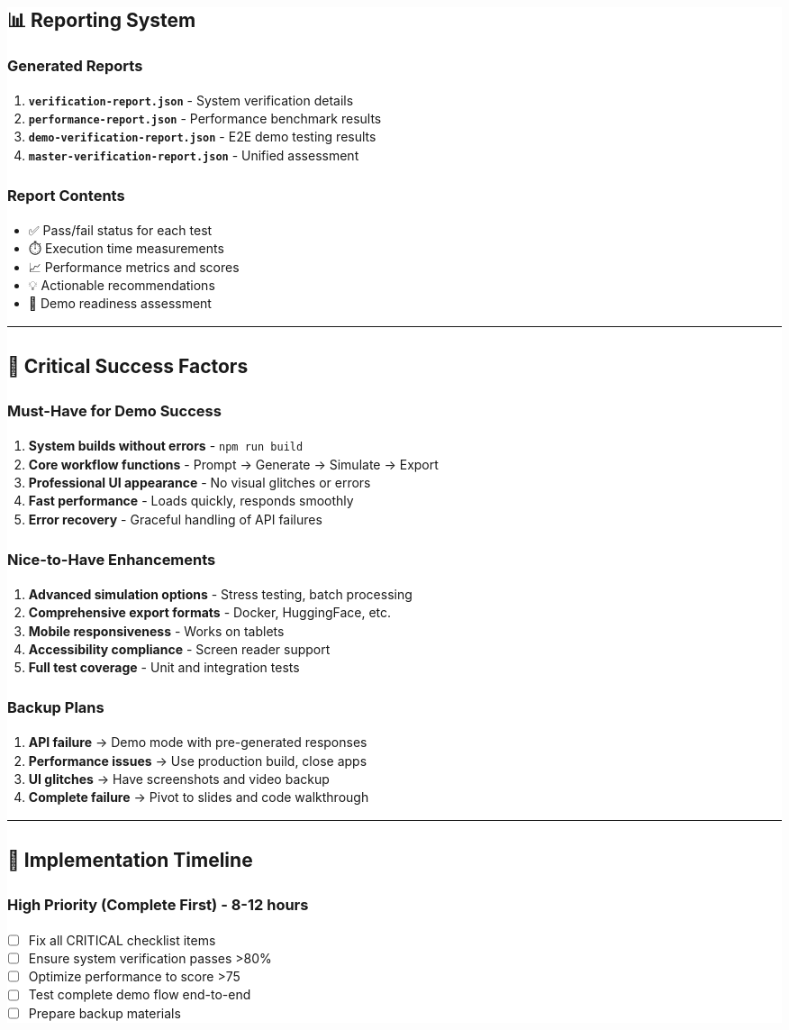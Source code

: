 
## 📊 Reporting System

### Generated Reports
1. **`verification-report.json`** - System verification details
2. **`performance-report.json`** - Performance benchmark results  
3. **`demo-verification-report.json`** - E2E demo testing results
4. **`master-verification-report.json`** - Unified assessment

### Report Contents
- ✅ Pass/fail status for each test
- ⏱️ Execution time measurements
- 📈 Performance metrics and scores
- 💡 Actionable recommendations
- 🎯 Demo readiness assessment

---

## 🎯 Critical Success Factors

### Must-Have for Demo Success
1. **System builds without errors** - `npm run build`
2. **Core workflow functions** - Prompt → Generate → Simulate → Export
3. **Professional UI appearance** - No visual glitches or errors
4. **Fast performance** - Loads quickly, responds smoothly
5. **Error recovery** - Graceful handling of API failures

### Nice-to-Have Enhancements
1. **Advanced simulation options** - Stress testing, batch processing
2. **Comprehensive export formats** - Docker, HuggingFace, etc.
3. **Mobile responsiveness** - Works on tablets
4. **Accessibility compliance** - Screen reader support
5. **Full test coverage** - Unit and integration tests

### Backup Plans
1. **API failure** → Demo mode with pre-generated responses
2. **Performance issues** → Use production build, close apps
3. **UI glitches** → Have screenshots and video backup
4. **Complete failure** → Pivot to slides and code walkthrough

---

## 🔧 Implementation Timeline

### High Priority (Complete First) - 8-12 hours
- [ ] Fix all CRITICAL checklist items
- [ ] Ensure system verification passes >80%
- [ ] Optimize performance to score >75
- [ ] Test complete demo flow end-to-end
- [ ] Prepare backup materials

